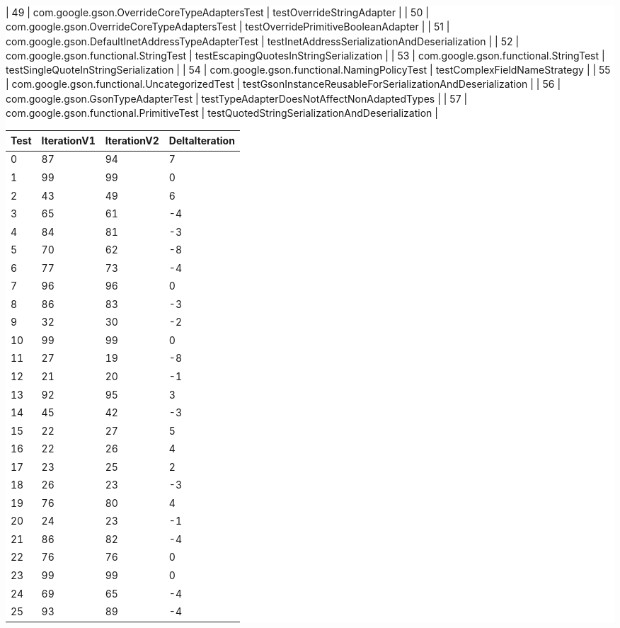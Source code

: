 | 49 | com.google.gson.OverrideCoreTypeAdaptersTest | testOverrideStringAdapter |
| 50 | com.google.gson.OverrideCoreTypeAdaptersTest | testOverridePrimitiveBooleanAdapter |
| 51 | com.google.gson.DefaultInetAddressTypeAdapterTest | testInetAddressSerializationAndDeserialization |
| 52 | com.google.gson.functional.StringTest | testEscapingQuotesInStringSerialization |
| 53 | com.google.gson.functional.StringTest | testSingleQuoteInStringSerialization |
| 54 | com.google.gson.functional.NamingPolicyTest | testComplexFieldNameStrategy |
| 55 | com.google.gson.functional.UncategorizedTest | testGsonInstanceReusableForSerializationAndDeserialization |
| 56 | com.google.gson.GsonTypeAdapterTest | testTypeAdapterDoesNotAffectNonAdaptedTypes |
| 57 | com.google.gson.functional.PrimitiveTest | testQuotedStringSerializationAndDeserialization |




| Test | IterationV1 | IterationV2 | DeltaIteration |
| --- | --- | --- | --- |
| 0 | 87 | 94 | 7 |
| 1 | 99 | 99 | 0 |
| 2 | 43 | 49 | 6 |
| 3 | 65 | 61 | -4 |
| 4 | 84 | 81 | -3 |
| 5 | 70 | 62 | -8 |
| 6 | 77 | 73 | -4 |
| 7 | 96 | 96 | 0 |
| 8 | 86 | 83 | -3 |
| 9 | 32 | 30 | -2 |
| 10 | 99 | 99 | 0 |
| 11 | 27 | 19 | -8 |
| 12 | 21 | 20 | -1 |
| 13 | 92 | 95 | 3 |
| 14 | 45 | 42 | -3 |
| 15 | 22 | 27 | 5 |
| 16 | 22 | 26 | 4 |
| 17 | 23 | 25 | 2 |
| 18 | 26 | 23 | -3 |
| 19 | 76 | 80 | 4 |
| 20 | 24 | 23 | -1 |
| 21 | 86 | 82 | -4 |
| 22 | 76 | 76 | 0 |
| 23 | 99 | 99 | 0 |
| 24 | 69 | 65 | -4 |
| 25 | 93 | 89 | -4 |